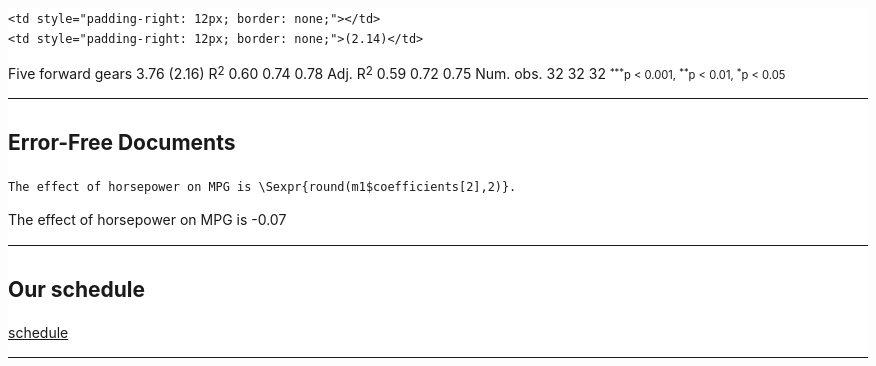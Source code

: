     <td style="padding-right: 12px; border: none;"></td>
    <td style="padding-right: 12px; border: none;">(2.14)</td>
  </tr>
  <tr>
    <td style="padding-right: 12px; border: none;">Five forward  gears</td>
    <td style="padding-right: 12px; border: none;"></td>
    <td style="padding-right: 12px; border: none;"></td>
    <td style="padding-right: 12px; border: none;">3.76</td>
  </tr>
  <tr>
    <td style="padding-right: 12px; border: none;"></td>
    <td style="padding-right: 12px; border: none;"></td>
    <td style="padding-right: 12px; border: none;"></td>
    <td style="padding-right: 12px; border: none;">(2.16)</td>
  </tr>
  <tr>
    <td style="border-top: 1px solid black;">R<sup style="vertical-align: 4px;">2</sup></td>
    <td style="border-top: 1px solid black;">0.60</td>
    <td style="border-top: 1px solid black;">0.74</td>
    <td style="border-top: 1px solid black;">0.78</td>
  </tr>
  <tr>
    <td style="padding-right: 12px; border: none;">Adj. R<sup style="vertical-align: 4px;">2</sup></td>
    <td style="padding-right: 12px; border: none;">0.59</td>
    <td style="padding-right: 12px; border: none;">0.72</td>
    <td style="padding-right: 12px; border: none;">0.75</td>
  </tr>
  <tr>
    <td style="border-bottom: 2px solid black;">Num. obs.</td>
    <td style="border-bottom: 2px solid black;">32</td>
    <td style="border-bottom: 2px solid black;">32</td>
    <td style="border-bottom: 2px solid black;">32</td>
  </tr>
  <tr>
    <td style="padding-right: 12px; border: none;" colspan="4"><span style="font-size:0.8em"><sup style="vertical-align: 4px;">***</sup>p &lt; 0.001, <sup style="vertical-align: 4px;">**</sup>p &lt; 0.01, <sup style="vertical-align: 4px;">*</sup>p &lt; 0.05</span></td>
  </tr>
</table>

---
## Error-Free Documents
```
The effect of horsepower on MPG is \Sexpr{round(m1$coefficients[2],2)}.
```

The effect of horsepower on MPG is -0.07 

---
## Our schedule
[schedule](https://github.com/ylelkes/R_wav)

---